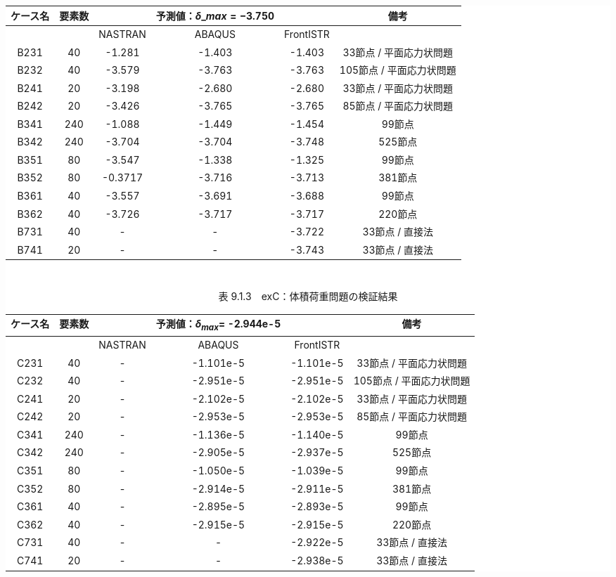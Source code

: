 | ケース名 | 要素数 | | 予測値：$\delta\_{max}= -3.750$ | | 備考 |
|:-:|:-:|:-:|:-:|:-:|:-:|
|   |   | NASTRAN | ABAQUS | FrontISTR | |
| B231 | 40  | -1.281 | -1.403 | -1.403 | 33節点 / 平面応力状問題 |
| B232 | 40  | -3.579 | -3.763 | -3.763 | 105節点 / 平面応力状問題 |
| B241 | 20  | -3.198 | -2.680 | -2.680 | 33節点 / 平面応力状問題 |
| B242 | 20  | -3.426 | -3.765 | -3.765 | 85節点 / 平面応力状問題 |
| B341 | 240 | -1.088 | -1.449 | -1.454 | 99節点 |
| B342 | 240 | -3.704 | -3.704 | -3.748 | 525節点 |
| B351 | 80  | -3.547 | -1.338 | -1.325 | 99節点 |
| B352 | 80  | -0.3717| -3.716 | -3.713 | 381節点 |
| B361 | 40  | -3.557 | -3.691 | -3.688 | 99節点 |
| B362 | 40  | -3.726 | -3.717 | -3.717 | 220節点 |
| B731 | 40  | -      | -      | -3.722 | 33節点 / 直接法 |
| B741 | 20  | -      | -      | -3.743 | 33節点 / 直接法 |

<div style="text-align: center;margin-top:3em;">
表 9.1.3　exC：体積荷重問題の検証結果
</div>

| ケース名 | 要素数 | | 予測値：$\delta_{max}=$ -2.944e-5 | | 備考 |
|:-:|:-:|:-:|:-:|:-:|:-:|
|   |   | NASTRAN | ABAQUS | FrontISTR | |
| C231 | 40  | - | -1.101e-5 | -1.101e-5 | 33節点 / 平面応力状問題 |
| C232 | 40  | - | -2.951e-5 | -2.951e-5 | 105節点 / 平面応力状問題 |
| C241 | 20  | - | -2.102e-5 | -2.102e-5 | 33節点 / 平面応力状問題 |
| C242 | 20  | - | -2.953e-5 | -2.953e-5 | 85節点 / 平面応力状問題 |
| C341 | 240 | - | -1.136e-5 | -1.140e-5 | 99節点 |
| C342 | 240 | - | -2.905e-5 | -2.937e-5 | 525節点 |
| C351 | 80  | - | -1.050e-5 | -1.039e-5 | 99節点 |
| C352 | 80  | - | -2.914e-5 | -2.911e-5 | 381節点 |
| C361 | 40  | - | -2.895e-5 | -2.893e-5 | 99節点 |
| C362 | 40  | - | -2.915e-5 | -2.915e-5 | 220節点 |
| C731 | 40  | - | -         | -2.922e-5 | 33節点 / 直接法 |
| C741 | 20  | - | -         | -2.938e-5 | 33節点 / 直接法 |
